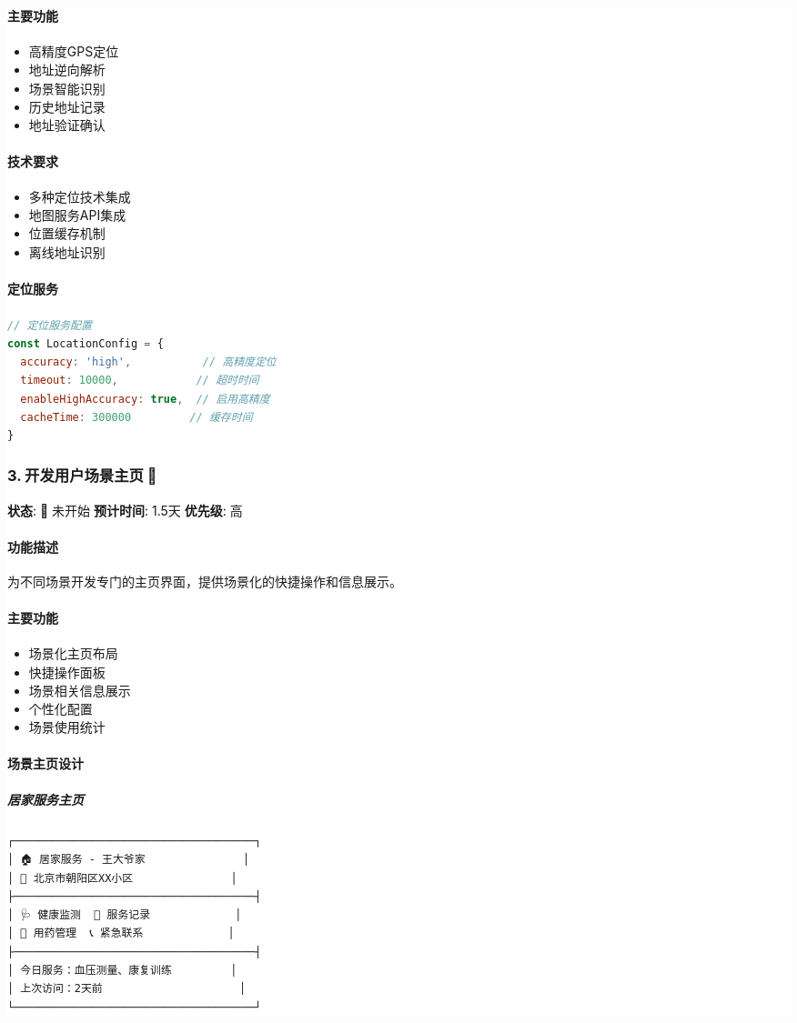 #### 主要功能
- 高精度GPS定位
- 地址逆向解析
- 场景智能识别
- 历史地址记录
- 地址验证确认

#### 技术要求
- 多种定位技术集成
- 地图服务API集成
- 位置缓存机制
- 离线地址识别

#### 定位服务
```javascript
// 定位服务配置
const LocationConfig = {
  accuracy: 'high',           // 高精度定位
  timeout: 10000,            // 超时时间
  enableHighAccuracy: true,  // 启用高精度
  cacheTime: 300000         // 缓存时间
}
```

### 3. 开发用户场景主页 🔴
**状态**: 🔴 未开始
**预计时间**: 1.5天
**优先级**: 高

#### 功能描述
为不同场景开发专门的主页界面，提供场景化的快捷操作和信息展示。

#### 主要功能
- 场景化主页布局
- 快捷操作面板
- 场景相关信息展示
- 个性化配置
- 场景使用统计

#### 场景主页设计

##### 居家服务主页
```
┌─────────────────────────────────────┐
│ 🏠 居家服务 - 王大爷家               │
│ 📍 北京市朝阳区XX小区               │
├─────────────────────────────────────┤
│ 🩺 健康监测  📝 服务记录             │
│ 💊 用药管理  📞 紧急联系             │
├─────────────────────────────────────┤
│ 今日服务：血压测量、康复训练         │
│ 上次访问：2天前                     │
└─────────────────────────────────────┘
```
